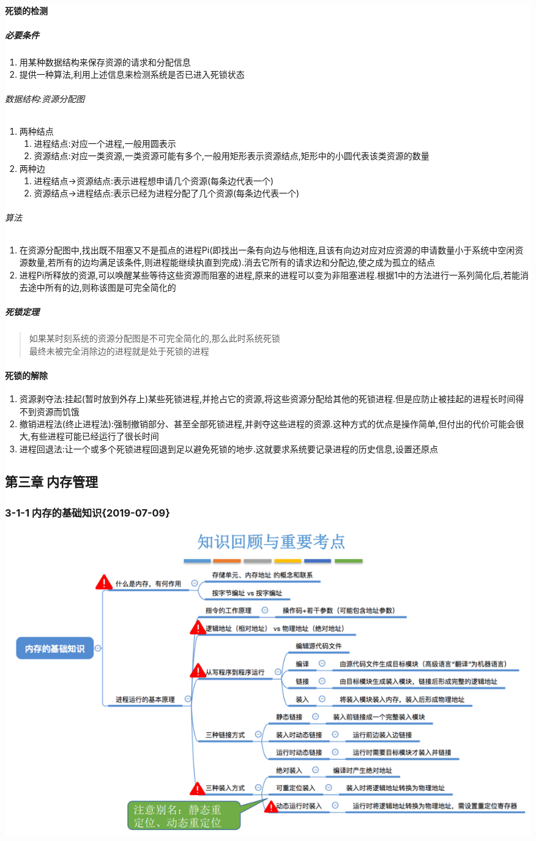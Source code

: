 #### 死锁的检测

##### 必要条件

1. 用某种数据结构来保存资源的请求和分配信息
2. 提供一种算法,利用上述信息来检测系统是否已进入死锁状态

###### 数据结构:资源分配图

1. 两种结点
   1. 进程结点:对应一个进程,一般用圆表示
   2. 资源结点:对应一类资源,一类资源可能有多个,一般用矩形表示资源结点,矩形中的小圆代表该类资源的数量
2. 两种边
   1. 进程结点→资源结点:表示进程想申请几个资源(每条边代表一个)
   2. 资源结点→进程结点:表示已经为进程分配了几个资源(每条边代表一个)

###### 算法

1. 在资源分配图中,找出既不阻塞又不是孤点的进程Pi(即找出一条有向边与他相连,且该有向边对应对应资源的申请数量小于系统中空闲资源数量,若所有的边均满足该条件,则进程能继续执直到完成).消去它所有的请求边和分配边,使之成为孤立的结点
2. 进程Pi所释放的资源,可以唤醒某些等待这些资源而阻塞的进程,原来的进程可以变为非阻塞进程.根据1中的方法进行一系列简化后,若能消去途中所有的边,则称该图是可完全简化的

##### 死锁定理

> 如果某时刻系统的资源分配图是不可完全简化的,那么此时系统死锁  
> 最终未被完全消除边的进程就是处于死锁的进程

#### 死锁的解除

1. 资源剥夺法:挂起(暂时放到外存上)某些死锁进程,并抢占它的资源,将这些资源分配给其他的死锁进程.但是应防止被挂起的进程长时间得不到资源而饥饿
2. 撤销进程法(终止进程法):强制撤销部分、甚至全部死锁进程,并剥夺这些进程的资源.这种方式的优点是操作简单,但付出的代价可能会很大,有些进程可能已经运行了很长时间
3. 进程回退法:让一个或多个死锁进程回退到足以避免死锁的地步.这就要求系统要记录进程的历史信息,设置还原点

## 第三章 内存管理

### 3-1-1 内存的基础知识{2019-07-09}

![3-1-1](./images/OS/3-1-1内存的基础知识.PNG)
